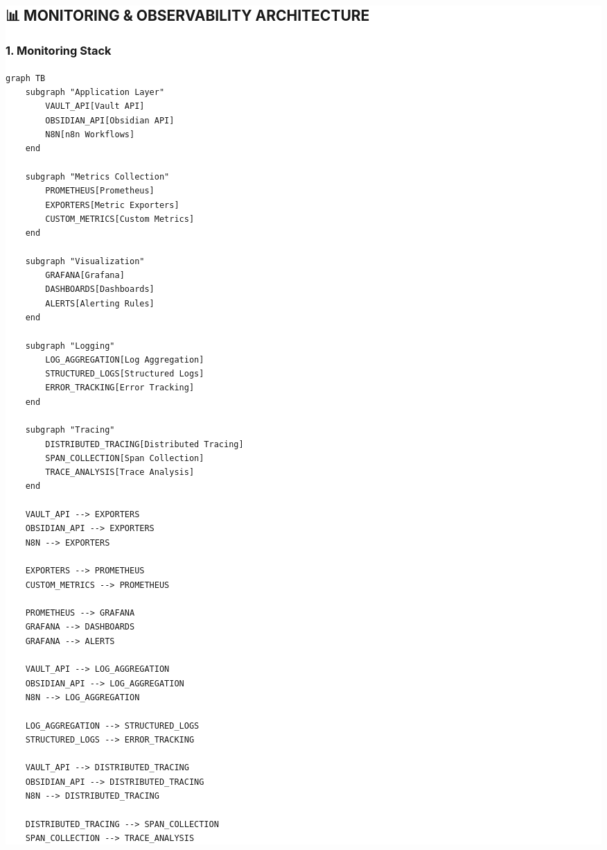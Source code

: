 
## 📊 **MONITORING & OBSERVABILITY ARCHITECTURE**

### **1. Monitoring Stack**

```mermaid
graph TB
    subgraph "Application Layer"
        VAULT_API[Vault API]
        OBSIDIAN_API[Obsidian API]
        N8N[n8n Workflows]
    end
    
    subgraph "Metrics Collection"
        PROMETHEUS[Prometheus]
        EXPORTERS[Metric Exporters]
        CUSTOM_METRICS[Custom Metrics]
    end
    
    subgraph "Visualization"
        GRAFANA[Grafana]
        DASHBOARDS[Dashboards]
        ALERTS[Alerting Rules]
    end
    
    subgraph "Logging"
        LOG_AGGREGATION[Log Aggregation]
        STRUCTURED_LOGS[Structured Logs]
        ERROR_TRACKING[Error Tracking]
    end
    
    subgraph "Tracing"
        DISTRIBUTED_TRACING[Distributed Tracing]
        SPAN_COLLECTION[Span Collection]
        TRACE_ANALYSIS[Trace Analysis]
    end
    
    VAULT_API --> EXPORTERS
    OBSIDIAN_API --> EXPORTERS
    N8N --> EXPORTERS
    
    EXPORTERS --> PROMETHEUS
    CUSTOM_METRICS --> PROMETHEUS
    
    PROMETHEUS --> GRAFANA
    GRAFANA --> DASHBOARDS
    GRAFANA --> ALERTS
    
    VAULT_API --> LOG_AGGREGATION
    OBSIDIAN_API --> LOG_AGGREGATION
    N8N --> LOG_AGGREGATION
    
    LOG_AGGREGATION --> STRUCTURED_LOGS
    STRUCTURED_LOGS --> ERROR_TRACKING
    
    VAULT_API --> DISTRIBUTED_TRACING
    OBSIDIAN_API --> DISTRIBUTED_TRACING
    N8N --> DISTRIBUTED_TRACING
    
    DISTRIBUTED_TRACING --> SPAN_COLLECTION
    SPAN_COLLECTION --> TRACE_ANALYSIS
```
